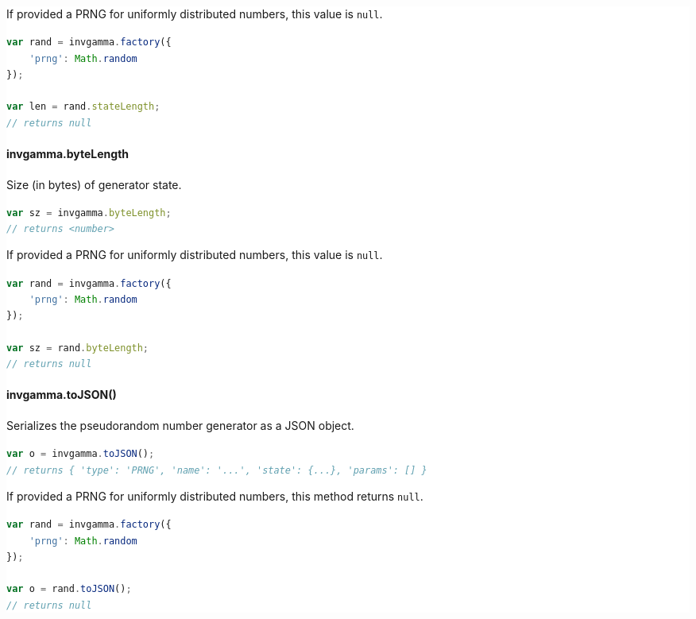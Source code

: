If provided a PRNG for uniformly distributed numbers, this value is `null`.



```javascript
var rand = invgamma.factory({
    'prng': Math.random
});

var len = rand.stateLength;
// returns null
```

#### invgamma.byteLength

Size (in bytes) of generator state.

```javascript
var sz = invgamma.byteLength;
// returns <number>
```

If provided a PRNG for uniformly distributed numbers, this value is `null`.



```javascript
var rand = invgamma.factory({
    'prng': Math.random
});

var sz = rand.byteLength;
// returns null
```

#### invgamma.toJSON()

Serializes the pseudorandom number generator as a JSON object.

```javascript
var o = invgamma.toJSON();
// returns { 'type': 'PRNG', 'name': '...', 'state': {...}, 'params': [] }
```

If provided a PRNG for uniformly distributed numbers, this method returns `null`.



```javascript
var rand = invgamma.factory({
    'prng': Math.random
});

var o = rand.toJSON();
// returns null
```

</section>



<section class="notes">
